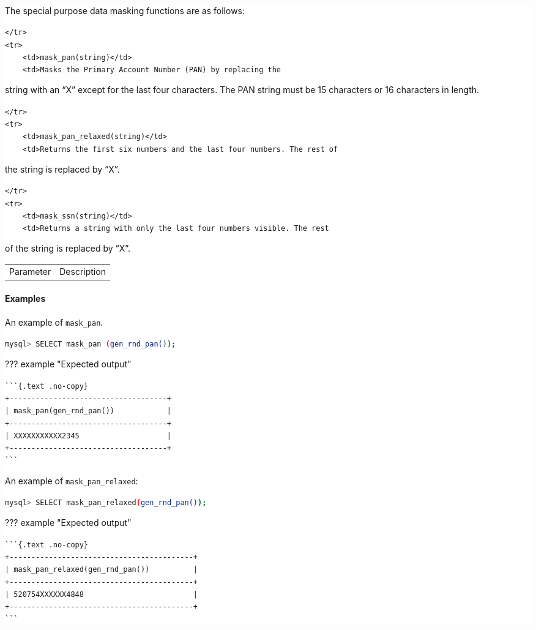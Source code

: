 

The special purpose data masking functions are as follows:

<table>
    <tr>
        <td>Parameter</td>
        <td>Description</td>
       
    </tr>
    <tr>
        <td>mask_pan(string)</td>
        <td>Masks the Primary Account Number (PAN) by replacing the
string with an “X” except for the last four characters. The PAN string must be 15 characters or 16 characters in length.</td>

    </tr>
    <tr>
        <td>mask_pan_relaxed(string)</td>
        <td>Returns the first six numbers and the last four numbers. The rest of
the string is replaced by “X”.</td>

    </tr>
    <tr>
        <td>mask_ssn(string)</td>
        <td>Returns a string with only the last four numbers visible. The rest
of the string is replaced by “X”.</td>
            </tr>
</table>

#### Examples

An example of `mask_pan`.

```{.bash data-prompt="mysql>"}
mysql> SELECT mask_pan (gen_rnd_pan());
```

??? example "Expected output"

    ```{.text .no-copy}
    +------------------------------------+
    | mask_pan(gen_rnd_pan())            |
    +------------------------------------+
    | XXXXXXXXXXX2345                    |
    +------------------------------------+
    ```

An example of `mask_pan_relaxed`:

```{.bash data-prompt="mysql>"}
mysql> SELECT mask_pan_relaxed(gen_rnd_pan());
```

??? example "Expected output"

    ```{.text .no-copy}
    +------------------------------------------+
    | mask_pan_relaxed(gen_rnd_pan())          |
    +------------------------------------------+
    | 520754XXXXXX4848                         |
    +------------------------------------------+
    ```
